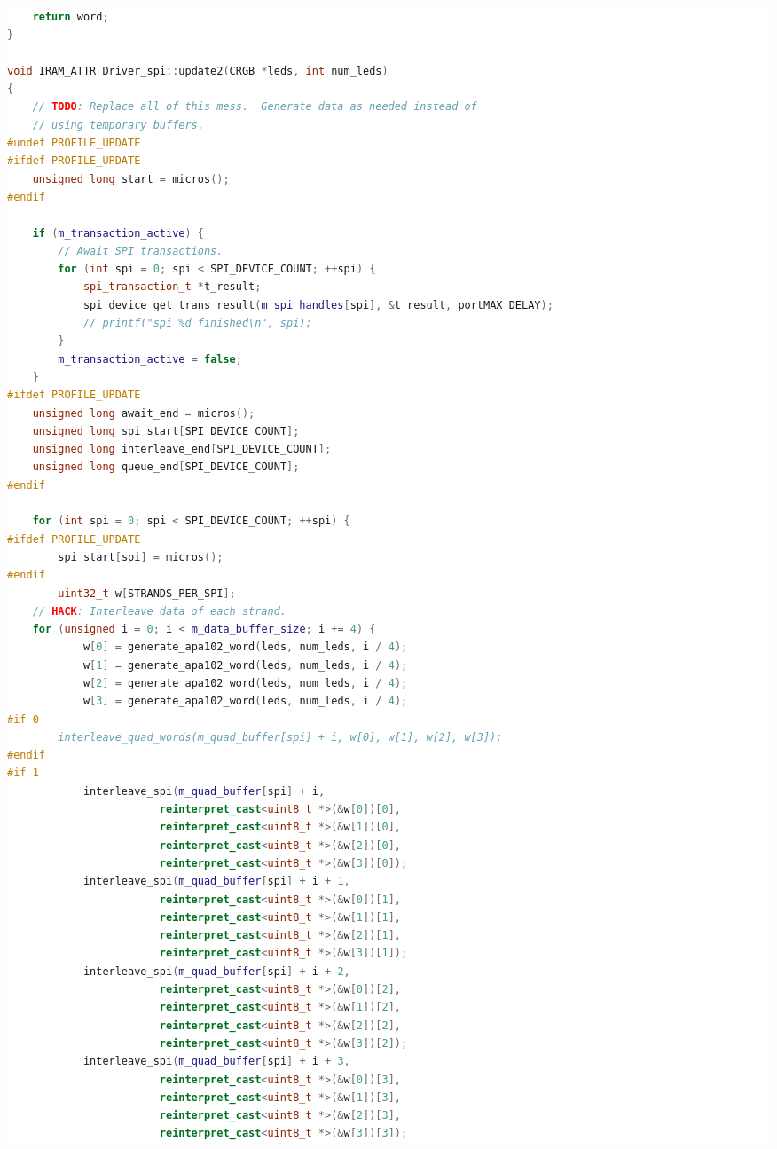 ```c++
    return word;
}

void IRAM_ATTR Driver_spi::update2(CRGB *leds, int num_leds)
{
    // TODO: Replace all of this mess.  Generate data as needed instead of
    // using temporary buffers.
#undef PROFILE_UPDATE
#ifdef PROFILE_UPDATE
    unsigned long start = micros();
#endif

    if (m_transaction_active) {
        // Await SPI transactions.
        for (int spi = 0; spi < SPI_DEVICE_COUNT; ++spi) {
            spi_transaction_t *t_result;
            spi_device_get_trans_result(m_spi_handles[spi], &t_result, portMAX_DELAY);
            // printf("spi %d finished\n", spi);
        }
        m_transaction_active = false;
    }
#ifdef PROFILE_UPDATE
    unsigned long await_end = micros();
    unsigned long spi_start[SPI_DEVICE_COUNT];
    unsigned long interleave_end[SPI_DEVICE_COUNT];
    unsigned long queue_end[SPI_DEVICE_COUNT];
#endif

    for (int spi = 0; spi < SPI_DEVICE_COUNT; ++spi) {
#ifdef PROFILE_UPDATE
        spi_start[spi] = micros();
#endif
        uint32_t w[STRANDS_PER_SPI];
    // HACK: Interleave data of each strand.
    for (unsigned i = 0; i < m_data_buffer_size; i += 4) {
            w[0] = generate_apa102_word(leds, num_leds, i / 4);
            w[1] = generate_apa102_word(leds, num_leds, i / 4);
            w[2] = generate_apa102_word(leds, num_leds, i / 4);
            w[3] = generate_apa102_word(leds, num_leds, i / 4);
#if 0
        interleave_quad_words(m_quad_buffer[spi] + i, w[0], w[1], w[2], w[3]);
#endif
#if 1
            interleave_spi(m_quad_buffer[spi] + i,
                        reinterpret_cast<uint8_t *>(&w[0])[0],
                        reinterpret_cast<uint8_t *>(&w[1])[0],
                        reinterpret_cast<uint8_t *>(&w[2])[0],
                        reinterpret_cast<uint8_t *>(&w[3])[0]);
            interleave_spi(m_quad_buffer[spi] + i + 1,
                        reinterpret_cast<uint8_t *>(&w[0])[1],
                        reinterpret_cast<uint8_t *>(&w[1])[1],
                        reinterpret_cast<uint8_t *>(&w[2])[1],
                        reinterpret_cast<uint8_t *>(&w[3])[1]);
            interleave_spi(m_quad_buffer[spi] + i + 2,
                        reinterpret_cast<uint8_t *>(&w[0])[2],
                        reinterpret_cast<uint8_t *>(&w[1])[2],
                        reinterpret_cast<uint8_t *>(&w[2])[2],
                        reinterpret_cast<uint8_t *>(&w[3])[2]);
            interleave_spi(m_quad_buffer[spi] + i + 3,
                        reinterpret_cast<uint8_t *>(&w[0])[3],
                        reinterpret_cast<uint8_t *>(&w[1])[3],
                        reinterpret_cast<uint8_t *>(&w[2])[3],
                        reinterpret_cast<uint8_t *>(&w[3])[3]);
```